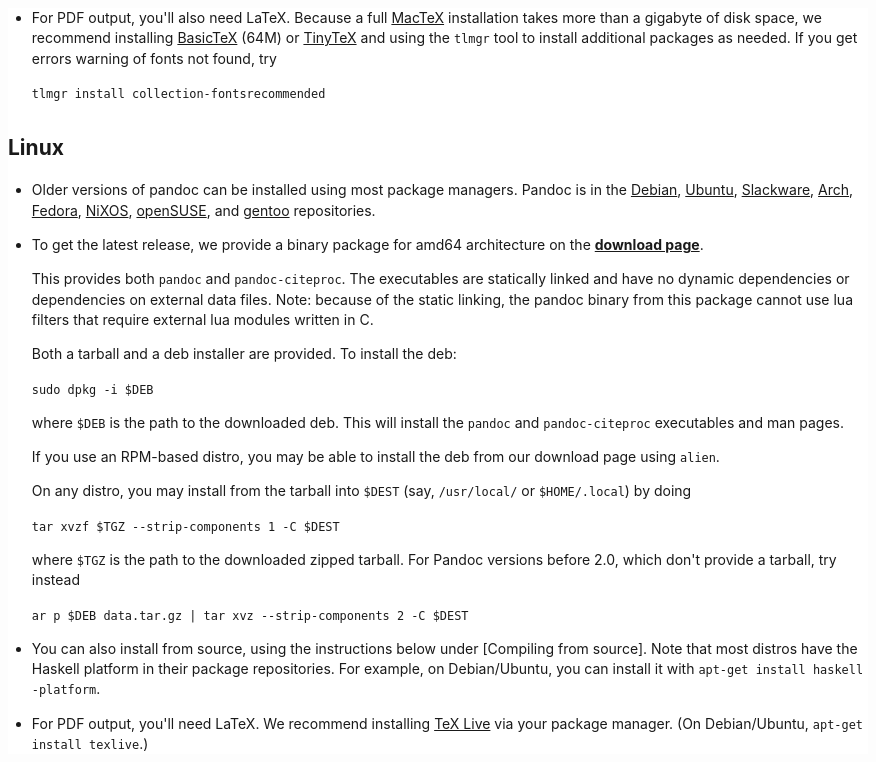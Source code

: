   - For PDF output, you'll also need LaTeX.  Because a full [MacTeX]
    installation takes more than a gigabyte of disk space, we recommend
    installing [BasicTeX](http://www.tug.org/mactex/morepackages.html)
    (64M) or [TinyTeX](https://yihui.name/tinytex/)
    and using the `tlmgr` tool to install additional packages
    as needed.  If you get errors warning of fonts not found, try

        tlmgr install collection-fontsrecommended

## Linux

  - Older versions of pandoc can be installed using most package
    managers. Pandoc is in the [Debian], [Ubuntu], [Slackware],
    [Arch], [Fedora], [NiXOS], [openSUSE], and [gentoo] repositories.

  - To get the latest release, we provide a binary package for amd64
    architecture on the **[download page]**.
    
    This provides both `pandoc` and `pandoc-citeproc`.
    The executables are statically linked and
    have no dynamic dependencies or dependencies on external
    data files.  Note:  because of the static
    linking, the pandoc binary from this package cannot use lua
    filters that require external lua modules written in C.

    Both a tarball and a deb installer are provided.  To install the deb:

        sudo dpkg -i $DEB

    where `$DEB` is the path to the downloaded deb.  This will
    install the `pandoc` and `pandoc-citeproc` executables and
    man pages.

    If you use an RPM-based distro, you may be able to install
    the deb from our download page using `alien`.

    On any distro, you may install from the tarball into `$DEST`
    (say, `/usr/local/` or `$HOME/.local`) by doing

        tar xvzf $TGZ --strip-components 1 -C $DEST

    where `$TGZ` is the path to the downloaded zipped tarball.
    For Pandoc versions before 2.0, which don't provide
    a tarball, try instead

        ar p $DEB data.tar.gz | tar xvz --strip-components 2 -C $DEST

  - You can also install from source, using the
    instructions below under [Compiling from source].
    Note that most distros have the Haskell platform in their
    package repositories.  For example, on Debian/Ubuntu,
    you can install it with `apt-get install haskell-platform`.

  - For PDF output, you'll need LaTeX.  We recommend installing
    [TeX Live](http://www.tug.org/texlive/) via your package
    manager.  (On Debian/Ubuntu, `apt-get install texlive`.)


[Arch]: https://www.archlinux.org/packages/community/x86_64/pandoc/
[Cabal User's Guide]: http://www.haskell.org/cabal/release/latest/doc/users-guide/builders.html#setup-configure-paths
[Debian]: https://packages.debian.org/pandoc
[Fedora]: https://apps.fedoraproject.org/packages/pandoc
[FreeBSD ports]: http://www.freshports.org/textproc/pandoc/
[GHC]:  http://www.haskell.org/ghc/
[GPL]:  http://www.gnu.org/copyleft/gpl.html
[Haskell platform]: http://hackage.haskell.org/platform/
[MacPorts]: http://trac.macports.org/browser/trunk/dports/textproc/pandoc/Portfile
[MacTeX]: https://tug.org/mactex/
[NetBSD]: http://pkgsrc.se/wip/pandoc
[NixOS]: https://nixos.org/nixos/packages.html
[Slackware]: https://www.slackbuilds.org/result/?search=pandoc&sv=
[Ubuntu]: https://packages.ubuntu.com/pandoc
[download page]: https://github.com/jgm/pandoc/releases/latest
[gentoo]: http://packages.gentoo.org/package/app-text/pandoc
[haskell repository]: https://wiki.archlinux.org/index.php/Haskell_Package_Guidelines#.5Bhaskell.5D
[openSUSE]: https://software.opensuse.org/package/pandoc
[source tarball]: http://hackage.haskell.org/package/pandoc
[stack]: http://docs.haskellstack.org/en/stable/install_and_upgrade.html
[cabal-install]: http://hackage.haskell.org/package/cabal-install
[uninstaller]: https://raw.githubusercontent.com/jgm/pandoc/master/macos/uninstall-pandoc.pl
